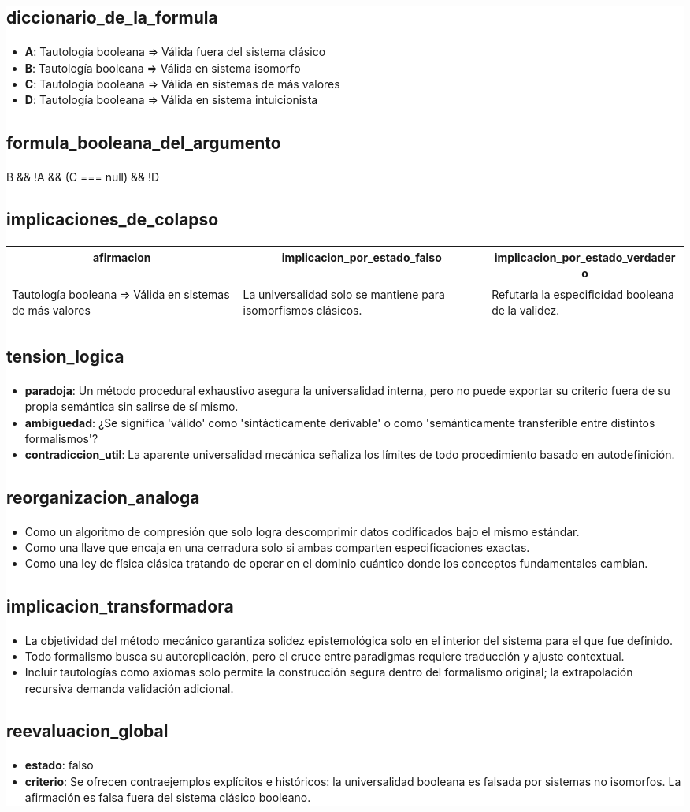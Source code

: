## diccionario_de_la_formula

- **A**: Tautología booleana => Válida fuera del sistema clásico
- **B**: Tautología booleana => Válida en sistema isomorfo
- **C**: Tautología booleana => Válida en sistemas de más valores
- **D**: Tautología booleana => Válida en sistema intuicionista

## formula_booleana_del_argumento

B && !A && (C === null) && !D

## implicaciones_de_colapso

| afirmacion | implicacion_por_estado_falso | implicacion_por_estado_verdadero |
| --- | --- | --- |
| Tautología booleana => Válida en sistemas de más valores | La universalidad solo se mantiene para isomorfismos clásicos. | Refutaría la especificidad booleana de la validez. |

## tension_logica

- **paradoja**: Un método procedural exhaustivo asegura la universalidad interna, pero no puede exportar su criterio fuera de su propia semántica sin salirse de sí mismo.
- **ambiguedad**: ¿Se significa 'válido' como 'sintácticamente derivable' o como 'semánticamente transferible entre distintos formalismos'?
- **contradiccion_util**: La aparente universalidad mecánica señaliza los límites de todo procedimiento basado en autodefinición.

## reorganizacion_analoga

- Como un algoritmo de compresión que solo logra descomprimir datos codificados bajo el mismo estándar.
- Como una llave que encaja en una cerradura solo si ambas comparten especificaciones exactas.
- Como una ley de física clásica tratando de operar en el dominio cuántico donde los conceptos fundamentales cambian.

## implicacion_transformadora

- La objetividad del método mecánico garantiza solidez epistemológica solo en el interior del sistema para el que fue definido.
- Todo formalismo busca su autoreplicación, pero el cruce entre paradigmas requiere traducción y ajuste contextual.
- Incluir tautologías como axiomas solo permite la construcción segura dentro del formalismo original; la extrapolación recursiva demanda validación adicional.

## reevaluacion_global

- **estado**: falso
- **criterio**: Se ofrecen contraejemplos explícitos e históricos: la universalidad booleana es falsada por sistemas no isomorfos. La afirmación es falsa fuera del sistema clásico booleano.
